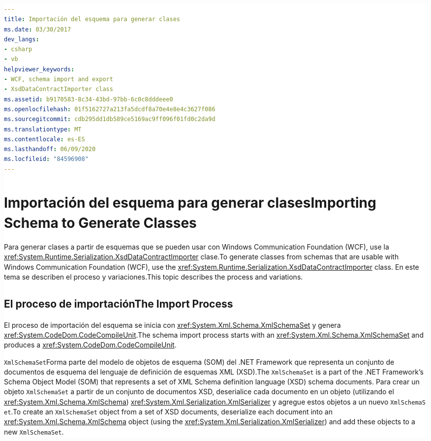 ```yaml
---
title: Importación del esquema para generar clases
ms.date: 03/30/2017
dev_langs:
- csharp
- vb
helpviewer_keywords:
- WCF, schema import and export
- XsdDataContractImporter class
ms.assetid: b9170583-8c34-43bd-97bb-6c0c8dddeee0
ms.openlocfilehash: 01f5162727a213fa5dcdf8a70e4e8e4c3627f086
ms.sourcegitcommit: cdb295dd1db589ce5169ac9ff096f01fd0c2da9d
ms.translationtype: MT
ms.contentlocale: es-ES
ms.lasthandoff: 06/09/2020
ms.locfileid: "84596908"
---
```

# <a name="importing-schema-to-generate-classes"></a><span data-ttu-id="73e35-102">Importación del esquema para generar clases</span><span class="sxs-lookup"><span data-stu-id="73e35-102">Importing Schema to Generate Classes</span></span>
<span data-ttu-id="73e35-103">Para generar clases a partir de esquemas que se pueden usar con Windows Communication Foundation (WCF), use la <xref:System.Runtime.Serialization.XsdDataContractImporter> clase.</span><span class="sxs-lookup"><span data-stu-id="73e35-103">To generate classes from schemas that are usable with Windows Communication Foundation (WCF), use the <xref:System.Runtime.Serialization.XsdDataContractImporter> class.</span></span> <span data-ttu-id="73e35-104">En este tema se describen el proceso y variaciones.</span><span class="sxs-lookup"><span data-stu-id="73e35-104">This topic describes the process and variations.</span></span>  
  
## <a name="the-import-process"></a><span data-ttu-id="73e35-105">El proceso de importación</span><span class="sxs-lookup"><span data-stu-id="73e35-105">The Import Process</span></span>
 <span data-ttu-id="73e35-106">El proceso de importación del esquema se inicia con <xref:System.Xml.Schema.XmlSchemaSet> y genera <xref:System.CodeDom.CodeCompileUnit>.</span><span class="sxs-lookup"><span data-stu-id="73e35-106">The schema import process starts with an <xref:System.Xml.Schema.XmlSchemaSet> and produces a <xref:System.CodeDom.CodeCompileUnit>.</span></span>  
  
 <span data-ttu-id="73e35-107">`XmlSchemaSet`Forma parte del modelo de objetos de esquema (SOM) del .NET Framework que representa un conjunto de documentos de esquema del lenguaje de definición de esquemas XML (XSD).</span><span class="sxs-lookup"><span data-stu-id="73e35-107">The `XmlSchemaSet` is a part of the .NET Framework’s Schema Object Model (SOM) that represents a set of XML Schema definition language (XSD) schema documents.</span></span> <span data-ttu-id="73e35-108">Para crear un objeto `XmlSchemaSet` a partir de un conjunto de documentos XSD, deserialice cada documento en un objeto (utilizando el <xref:System.Xml.Schema.XmlSchema>) <xref:System.Xml.Serialization.XmlSerializer> y agregue estos objetos a un nuevo `XmlSchemaSet`.</span><span class="sxs-lookup"><span data-stu-id="73e35-108">To create an `XmlSchemaSet` object from a set of XSD documents, deserialize each document into an <xref:System.Xml.Schema.XmlSchema> object (using the <xref:System.Xml.Serialization.XmlSerializer>) and add these objects to a new `XmlSchemaSet`.</span></span>  
  